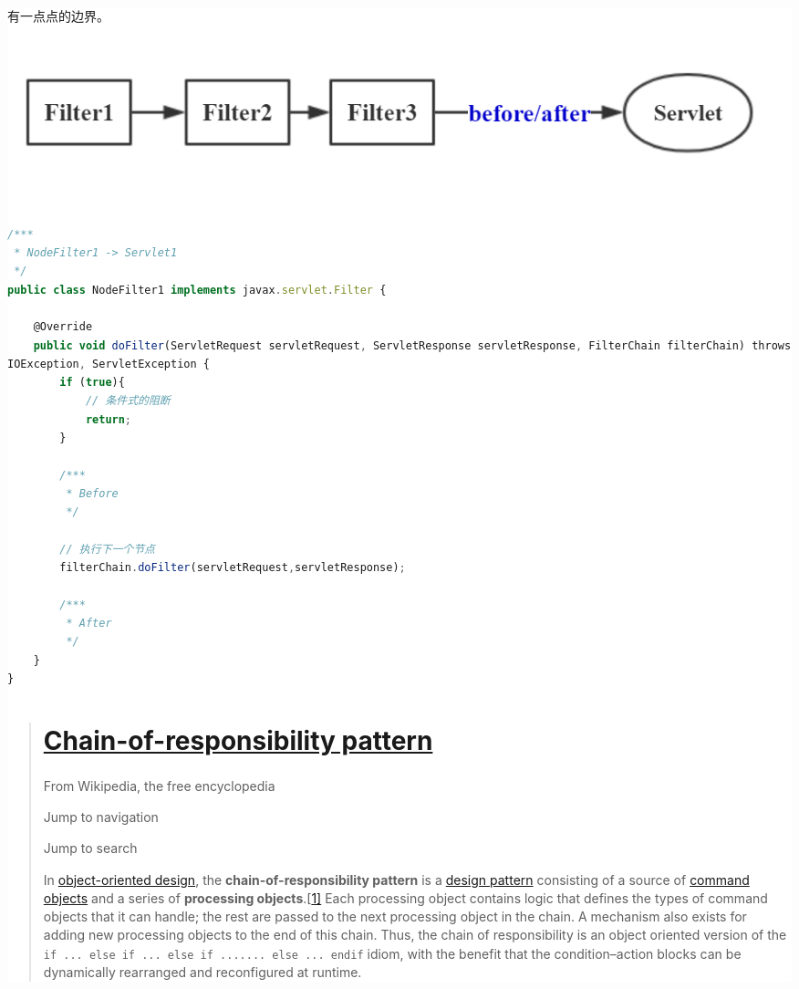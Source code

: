 有一点点的边界。



![1545024275625](assets/1545024275625.png)



```javascript
/***
 * NodeFilter1 -> Servlet1
 */
public class NodeFilter1 implements javax.servlet.Filter {

    @Override
    public void doFilter(ServletRequest servletRequest, ServletResponse servletResponse, FilterChain filterChain) throws IOException, ServletException {
        if (true){
            // 条件式的阻断
            return;
        }

        /***
         * Before
         */

        // 执行下一个节点
        filterChain.doFilter(servletRequest,servletResponse);

        /***
         * After
         */
    }
}
```



> # [Chain-of-responsibility pattern](https://en.wikipedia.org/wiki/Chain-of-responsibility_pattern)
>
> From Wikipedia, the free encyclopedia
>
> Jump to navigation
>
> Jump to search
>
> In [object-oriented design](https://en.wikipedia.org/wiki/Object-oriented_design), the **chain-of-responsibility pattern** is a [design pattern](https://en.wikipedia.org/wiki/Design_pattern_(computer_science)) consisting of a source of [command objects](https://en.wikipedia.org/wiki/Command_pattern) and a series of **processing objects**.[[1\]](https://en.wikipedia.org/wiki/Chain-of-responsibility_pattern#cite_note-1) Each processing object contains logic that defines the types of command objects that it can handle; the rest are passed to the next processing object in the chain. A mechanism also exists for adding new processing objects to the end of this chain. Thus, the chain of responsibility is an object oriented version of the `if ... else if ... else if ....... else ... endif` idiom, with the benefit that the condition–action blocks can be dynamically rearranged and reconfigured at runtime.
>